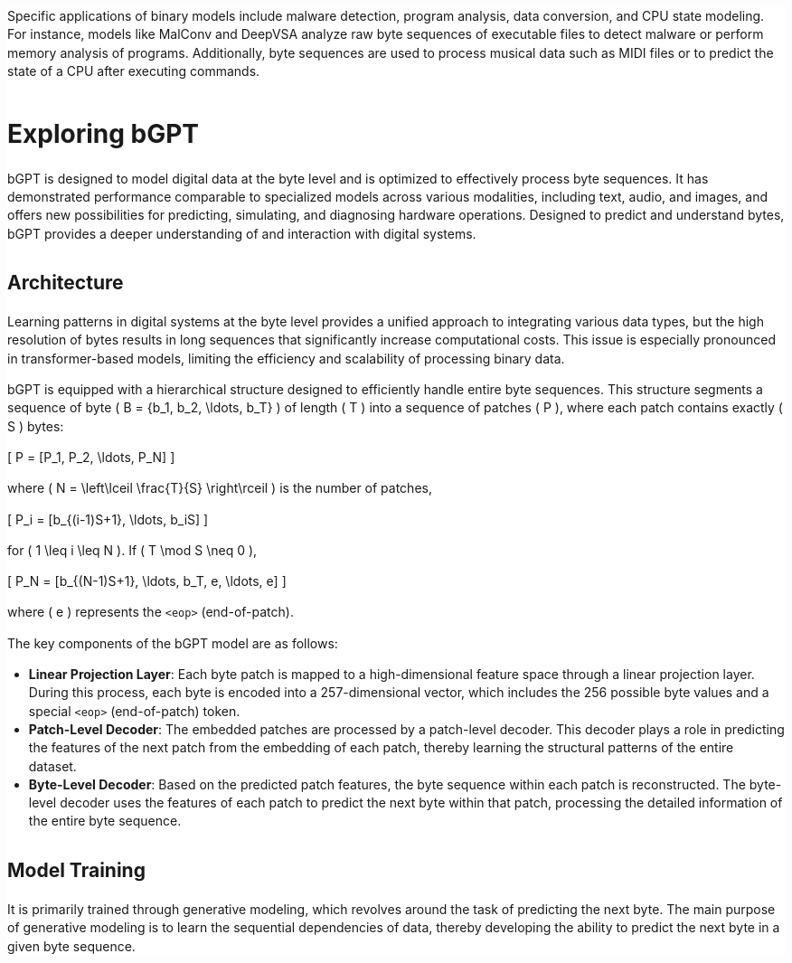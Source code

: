 Specific applications of binary models include malware detection, program analysis, data conversion, and CPU state modeling. For instance, models like MalConv and DeepVSA analyze raw byte sequences of executable files to detect malware or perform memory analysis of programs. Additionally, byte sequences are used to process musical data such as MIDI files or to predict the state of a CPU after executing commands.

# Exploring bGPT 

bGPT is designed to model digital data at the byte level and is optimized to effectively process byte sequences. It has demonstrated performance comparable to specialized models across various modalities, including text, audio, and images, and offers new possibilities for predicting, simulating, and diagnosing hardware operations. Designed to predict and understand bytes, bGPT provides a deeper understanding of and interaction with digital systems.

## Architecture 

Learning patterns in digital systems at the byte level provides a unified approach to integrating various data types, but the high resolution of bytes results in long sequences that significantly increase computational costs. This issue is especially pronounced in transformer-based models, limiting the efficiency and scalability of processing binary data.

bGPT is equipped with a hierarchical structure designed to efficiently handle entire byte sequences. This structure segments a sequence of byte \( B = \{b_1, b_2, \ldots, b_T\} \) of length \( T \) into a sequence of patches \( P \), where each patch contains exactly \( S \) bytes:

\[ P = [P_1, P_2, \ldots, P_N] \]

where \( N = \left\lceil \frac{T}{S} \right\rceil \) is the number of patches,

\[ P_i = [b_{(i-1)S+1}, \ldots, b_iS] \]

for \( 1 \leq i \leq N \). If \( T \mod S \neq 0 \),

\[ P_N = [b_{(N-1)S+1}, \ldots, b_T, e, \ldots, e] \]

where \( e \) represents the `<eop>` (end-of-patch).

The key components of the bGPT model are as follows:

- **Linear Projection Layer**: Each byte patch is mapped to a high-dimensional feature space through a linear projection layer. During this process, each byte is encoded into a 257-dimensional vector, which includes the 256 possible byte values and a special `<eop>` (end-of-patch) token.
- **Patch-Level Decoder**: The embedded patches are processed by a patch-level decoder. This decoder plays a role in predicting the features of the next patch from the embedding of each patch, thereby learning the structural patterns of the entire dataset.
- **Byte-Level Decoder**: Based on the predicted patch features, the byte sequence within each patch is reconstructed. The byte-level decoder uses the features of each patch to predict the next byte within that patch, processing the detailed information of the entire byte sequence.

## Model Training 

It is primarily trained through generative modeling, which revolves around the task of predicting the next byte. The main purpose of generative modeling is to learn the sequential dependencies of data, thereby developing the ability to predict the next byte in a given byte sequence.
